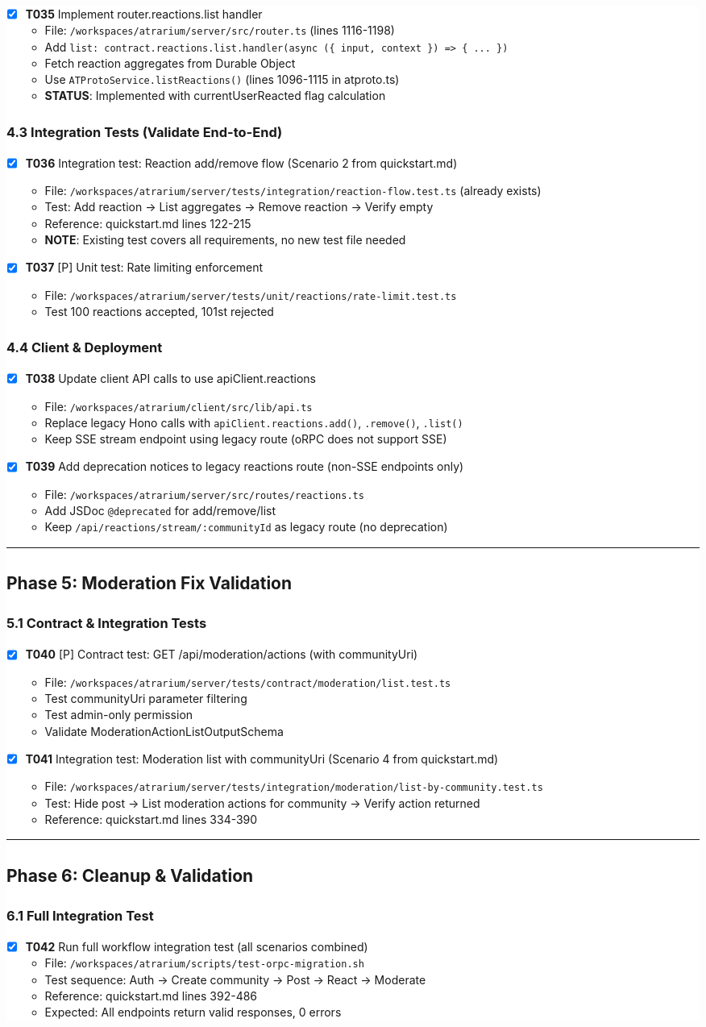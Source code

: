 - [X] **T035** Implement router.reactions.list handler
  - File: `/workspaces/atrarium/server/src/router.ts` (lines 1116-1198)
  - Add `list: contract.reactions.list.handler(async ({ input, context }) => { ... })`
  - Fetch reaction aggregates from Durable Object
  - Use `ATProtoService.listReactions()` (lines 1096-1115 in atproto.ts)
  - **STATUS**: Implemented with currentUserReacted flag calculation

### 4.3 Integration Tests (Validate End-to-End)
- [X] **T036** Integration test: Reaction add/remove flow (Scenario 2 from quickstart.md)
  - File: `/workspaces/atrarium/server/tests/integration/reaction-flow.test.ts` (already exists)
  - Test: Add reaction → List aggregates → Remove reaction → Verify empty
  - Reference: quickstart.md lines 122-215
  - **NOTE**: Existing test covers all requirements, no new test file needed

- [X] **T037** [P] Unit test: Rate limiting enforcement
  - File: `/workspaces/atrarium/server/tests/unit/reactions/rate-limit.test.ts`
  - Test 100 reactions accepted, 101st rejected

### 4.4 Client & Deployment
- [X] **T038** Update client API calls to use apiClient.reactions
  - File: `/workspaces/atrarium/client/src/lib/api.ts`
  - Replace legacy Hono calls with `apiClient.reactions.add()`, `.remove()`, `.list()`
  - Keep SSE stream endpoint using legacy route (oRPC does not support SSE)

- [X] **T039** Add deprecation notices to legacy reactions route (non-SSE endpoints only)
  - File: `/workspaces/atrarium/server/src/routes/reactions.ts`
  - Add JSDoc `@deprecated` for add/remove/list
  - Keep `/api/reactions/stream/:communityId` as legacy route (no deprecation)

---

## Phase 5: Moderation Fix Validation

### 5.1 Contract & Integration Tests
- [X] **T040** [P] Contract test: GET /api/moderation/actions (with communityUri)
  - File: `/workspaces/atrarium/server/tests/contract/moderation/list.test.ts`
  - Test communityUri parameter filtering
  - Test admin-only permission
  - Validate ModerationActionListOutputSchema

- [X] **T041** Integration test: Moderation list with communityUri (Scenario 4 from quickstart.md)
  - File: `/workspaces/atrarium/server/tests/integration/moderation/list-by-community.test.ts`
  - Test: Hide post → List moderation actions for community → Verify action returned
  - Reference: quickstart.md lines 334-390

---

## Phase 6: Cleanup & Validation

### 6.1 Full Integration Test
- [X] **T042** Run full workflow integration test (all scenarios combined)
  - File: `/workspaces/atrarium/scripts/test-orpc-migration.sh`
  - Test sequence: Auth → Create community → Post → React → Moderate
  - Reference: quickstart.md lines 392-486
  - Expected: All endpoints return valid responses, 0 errors
